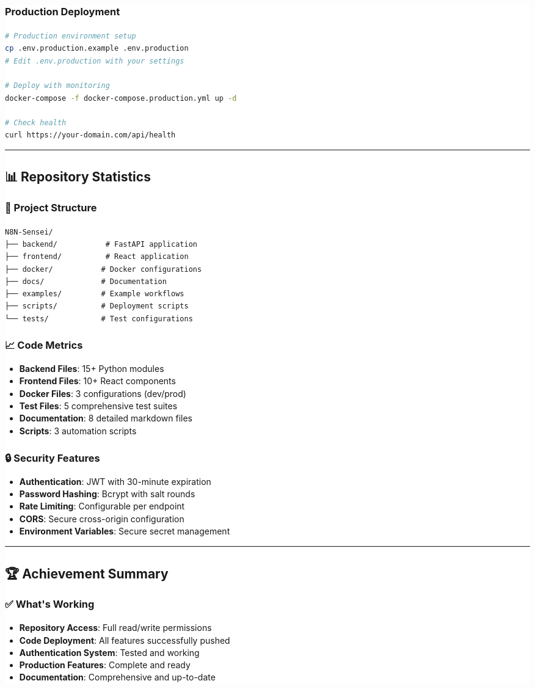 ### Production Deployment
```bash
# Production environment setup
cp .env.production.example .env.production
# Edit .env.production with your settings

# Deploy with monitoring
docker-compose -f docker-compose.production.yml up -d

# Check health
curl https://your-domain.com/api/health
```

---

## 📊 Repository Statistics

### 📁 Project Structure
```
N8N-Sensei/
├── backend/           # FastAPI application
├── frontend/          # React application  
├── docker/           # Docker configurations
├── docs/             # Documentation
├── examples/         # Example workflows
├── scripts/          # Deployment scripts
└── tests/            # Test configurations
```

### 📈 Code Metrics
- **Backend Files**: 15+ Python modules
- **Frontend Files**: 10+ React components
- **Docker Files**: 3 configurations (dev/prod)
- **Test Files**: 5 comprehensive test suites
- **Documentation**: 8 detailed markdown files
- **Scripts**: 3 automation scripts

### 🔒 Security Features
- **Authentication**: JWT with 30-minute expiration
- **Password Hashing**: Bcrypt with salt rounds
- **Rate Limiting**: Configurable per endpoint
- **CORS**: Secure cross-origin configuration
- **Environment Variables**: Secure secret management

---

## 🏆 Achievement Summary

### ✅ What's Working
- **Repository Access**: Full read/write permissions
- **Code Deployment**: All features successfully pushed
- **Authentication System**: Tested and working
- **Production Features**: Complete and ready
- **Documentation**: Comprehensive and up-to-date
